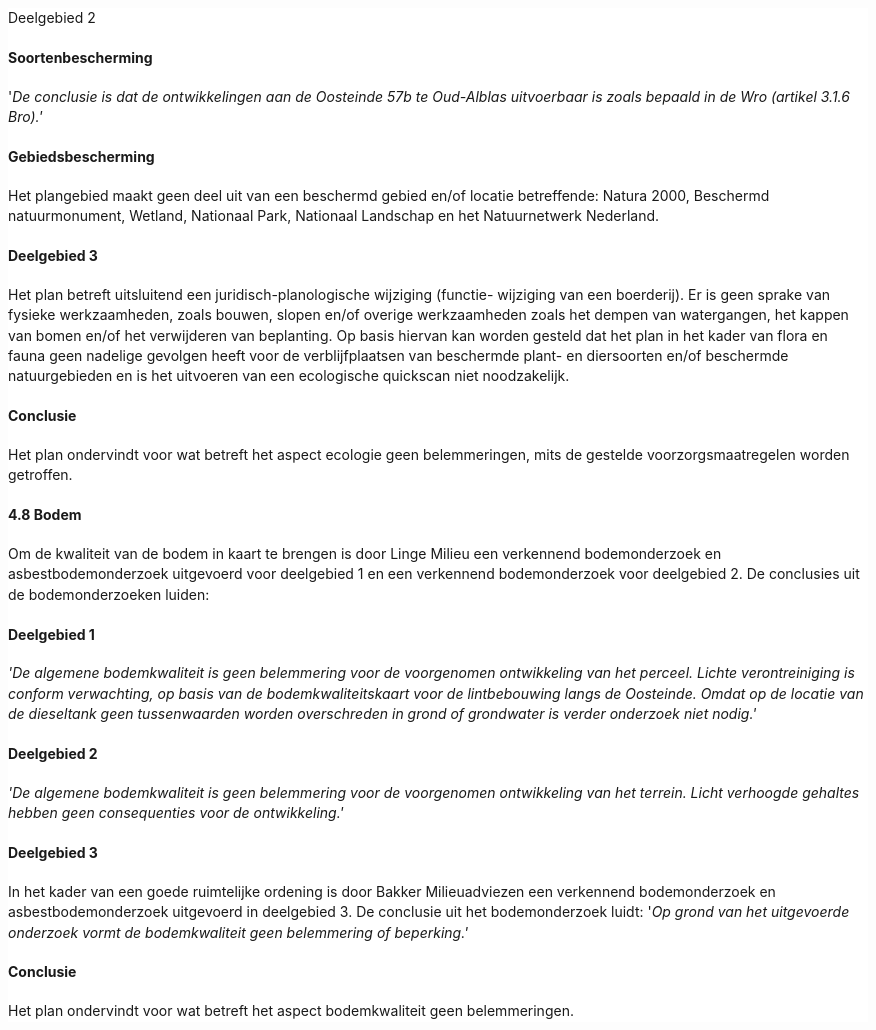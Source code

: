 Deelgebied 2

#### **Soortenbescherming**

'*De conclusie is dat de ontwikkelingen aan de Oosteinde 57b te Oud-Alblas uitvoerbaar is zoals bepaald in de Wro (artikel 3.1.6 Bro).'*

#### **Gebiedsbescherming**

Het plangebied maakt geen deel uit van een beschermd gebied en/of locatie betreffende: Natura 2000, Beschermd natuurmonument, Wetland, Nationaal Park, Nationaal Landschap en het Natuurnetwerk Nederland.

#### Deelgebied 3

Het plan betreft uitsluitend een juridisch-planologische wijziging (functie- wijziging van een boerderij). Er is geen sprake van fysieke werkzaamheden, zoals bouwen, slopen en/of overige werkzaamheden zoals het dempen van watergangen, het kappen van bomen en/of het verwijderen van beplanting. Op basis hiervan kan worden gesteld dat het plan in het kader van flora en fauna geen nadelige gevolgen heeft voor de verblijfplaatsen van beschermde plant- en diersoorten en/of beschermde natuurgebieden en is het uitvoeren van een ecologische quickscan niet noodzakelijk.

#### **Conclusie**

Het plan ondervindt voor wat betreft het aspect ecologie geen belemmeringen, mits de gestelde voorzorgsmaatregelen worden getroffen.

#### <span id="page-34-0"></span>**4.8 Bodem**

Om de kwaliteit van de bodem in kaart te brengen is door Linge Milieu een verkennend bodemonderzoek en asbestbodemonderzoek uitgevoerd voor deelgebied 1 en een verkennend bodemonderzoek voor deelgebied 2. De conclusies uit de bodemonderzoeken luiden:

#### Deelgebied 1

*'De algemene bodemkwaliteit is geen belemmering voor de voorgenomen ontwikkeling van het perceel. Lichte verontreiniging is conform verwachting, op basis van de bodemkwaliteitskaart voor de lintbebouwing langs de Oosteinde. Omdat op de locatie van de dieseltank geen tussenwaarden worden overschreden in grond of grondwater is verder onderzoek niet nodig.'*

#### Deelgebied 2

*'De algemene bodemkwaliteit is geen belemmering voor de voorgenomen ontwikkeling van het terrein. Licht verhoogde gehaltes hebben geen consequenties voor de ontwikkeling.'*

#### Deelgebied 3

In het kader van een goede ruimtelijke ordening is door Bakker Milieuadviezen een verkennend bodemonderzoek en asbestbodemonderzoek uitgevoerd in deelgebied 3. De conclusie uit het bodemonderzoek luidt: '*Op grond van het uitgevoerde onderzoek vormt de bodemkwaliteit geen belemmering of beperking.'*

#### **Conclusie**

Het plan ondervindt voor wat betreft het aspect bodemkwaliteit geen belemmeringen.
